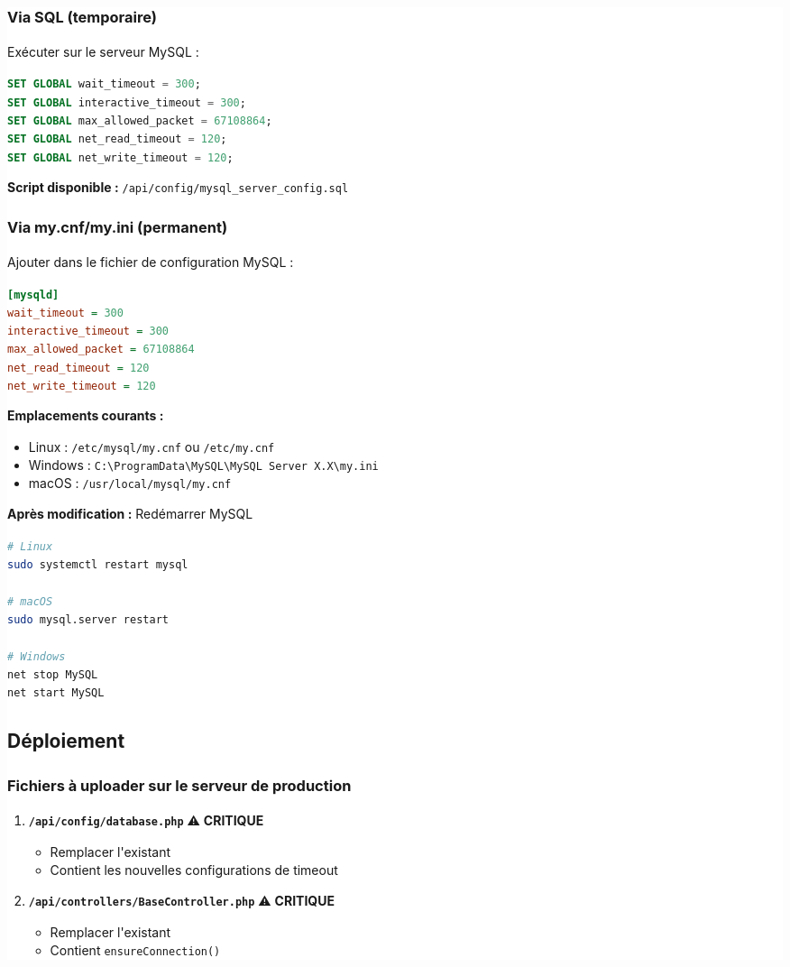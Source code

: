 ### Via SQL (temporaire)

Exécuter sur le serveur MySQL :

```sql
SET GLOBAL wait_timeout = 300;
SET GLOBAL interactive_timeout = 300;
SET GLOBAL max_allowed_packet = 67108864;
SET GLOBAL net_read_timeout = 120;
SET GLOBAL net_write_timeout = 120;
```

**Script disponible :** `/api/config/mysql_server_config.sql`

### Via my.cnf/my.ini (permanent)

Ajouter dans le fichier de configuration MySQL :

```ini
[mysqld]
wait_timeout = 300
interactive_timeout = 300
max_allowed_packet = 67108864
net_read_timeout = 120
net_write_timeout = 120
```

**Emplacements courants :**
- Linux : `/etc/mysql/my.cnf` ou `/etc/my.cnf`
- Windows : `C:\ProgramData\MySQL\MySQL Server X.X\my.ini`
- macOS : `/usr/local/mysql/my.cnf`

**Après modification :** Redémarrer MySQL
```bash
# Linux
sudo systemctl restart mysql

# macOS
sudo mysql.server restart

# Windows
net stop MySQL
net start MySQL
```

## Déploiement

### Fichiers à uploader sur le serveur de production

1. **`/api/config/database.php`** ⚠️ **CRITIQUE**
   - Remplacer l'existant
   - Contient les nouvelles configurations de timeout

2. **`/api/controllers/BaseController.php`** ⚠️ **CRITIQUE**
   - Remplacer l'existant
   - Contient `ensureConnection()`
